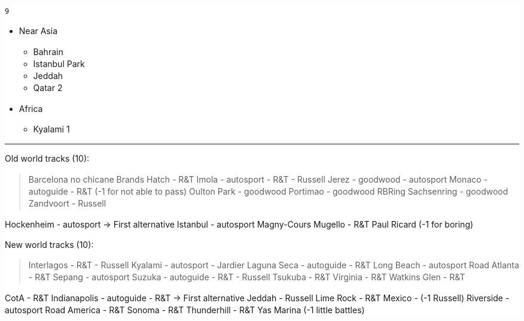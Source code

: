     9

  - Near Asia
    - Bahrain
    - Istanbul Park
    - Jeddah
    - Qatar
    2

  - Africa
    - Kyalami
    1
   


--------------------



Old world tracks (10):
>Barcelona no chicane
>Brands Hatch - R&T
>Imola - autosport - R&T - Russell
>Jerez - goodwood - autosport
>Monaco - autoguide - R&T (-1 for not able to pass)
>Oulton Park - goodwood
>Portimao - goodwood
>RBRing
>Sachsenring - goodwood
>Zandvoort - Russell

Hockenheim - autosport -> First alternative
Istanbul - autosport
Magny-Cours
Mugello - R&T
Paul Ricard (-1 for boring)


New world tracks (10):

>Interlagos - R&T - Russell
>Kyalami - autosport - Jardier
>Laguna Seca - autoguide - R&T
>Long Beach - autosport
>Road Atlanta - R&T
>Sepang - autosport
>Suzuka - autoguide - R&T - Russell
>Tsukuba - R&T
>Virginia - R&T
>Watkins Glen - R&T

CotA - R&T
Indianapolis - autoguide - R&T -> First alternative
Jeddah - Russell
Lime Rock - R&T
Mexico - (-1 Russell)
Riverside - autosport
Road America - R&T
Sonoma - R&T
Thunderhill - R&T
Yas Marina (-1 little battles)
